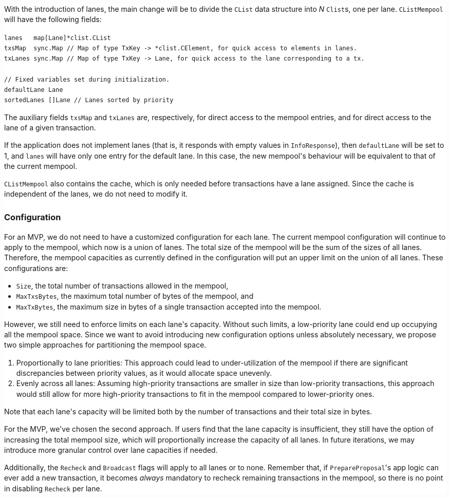 With the introduction of lanes, the main change will be to divide the `CList` data structure into
$N$ `Clist`s, one per lane. `CListMempool` will have the following fields:
```golang
lanes   map[Lane]*clist.CList
txsMap  sync.Map // Map of type TxKey -> *clist.CElement, for quick access to elements in lanes.
txLanes sync.Map // Map of type TxKey -> Lane, for quick access to the lane corresponding to a tx.

// Fixed variables set during initialization.
defaultLane Lane
sortedLanes []Lane // Lanes sorted by priority
```
The auxiliary fields `txsMap` and `txLanes` are, respectively, for direct access to the mempool
entries, and for direct access to the lane of a given transaction.

If the application does not implement lanes (that is, it responds with empty values in
`InfoResponse`), then `defaultLane` will be set to 1, and `lanes` will have only one entry for the
default lane. In this case, the new mempool's behaviour will be equivalent to that of the current mempool.

`CListMempool` also contains the cache, which is only needed before transactions have a lane
assigned. Since the cache is independent of the lanes, we do not need to modify it.

### Configuration

For an MVP, we do not need to have a customized configuration for each lane. The current mempool
configuration will continue to apply to the mempool, which now is a union of lanes. The total size
of the mempool will be the sum of the sizes of all lanes. Therefore, the mempool capacities as
currently defined in the configuration will put an upper limit on the union of all lanes. These
configurations are:
- `Size`, the total number of transactions allowed in the mempool, 
- `MaxTxsBytes`, the maximum total number of bytes of the mempool, and
- `MaxTxBytes`, the maximum size in bytes of a single transaction accepted into the mempool.

However, we still need to enforce limits on each lane's capacity. Without such limits, a
low-priority lane could end up occupying all the mempool space. Since we want to avoid introducing
new configuration options unless absolutely necessary, we propose two simple approaches for
partitioning the mempool space.

1. Proportionally to lane priorities: This approach could lead to under-utilization of the mempool if
   there are significant discrepancies between priority values, as it would allocate space unevenly.
2. Evenly across all lanes: Assuming high-priority transactions are smaller in size than
   low-priority transactions, this approach would still allow for more high-priority transactions to
   fit in the mempool compared to lower-priority ones.

Note that each lane's capacity will be limited both by the number of transactions and their total
size in bytes.

For the MVP, we've chosen the second approach. If users find that the lane capacity is insufficient,
they still have the option of increasing the total mempool size, which will proportionally increase
the capacity of all lanes. In future iterations, we may introduce more granular control over lane
capacities if needed.

Additionally, the `Recheck` and `Broadcast` flags will apply to all lanes or to none. Remember that,
if `PrepareProposal`'s app logic can ever add a new transaction, it becomes _always_ mandatory to
recheck remaining transactions in the mempool, so there is no point in disabling `Recheck` per lane.


[cache]: https://github.com/depinnetwork/por-consensus/blob/main/spec/mempool/cache.md
[adr067]: ./tendermint-core/adr-067-mempool-refactor.md
[reapmaxbytesmaxgas]: https://github.com/depinnetwork/por-consensus/blob/v0.37.6/mempool/v1/mempool.go#L315-L324
[gulf-stream]: https://medium.com/solana-labs/gulf-stream-solanas-mempool-less-transaction-forwarding-protocol-d342e72186ad
[solana-prio-fees]: https://solana.com/developers/guides/advanced/how-to-use-priority-fees
[prio-fee-price]: https://solana.com/developers/guides/advanced/how-to-use-priority-fees
[sdk-gas-prices]: https://docs.cosmos.network/v0.50/learn/beginner/tx-lifecycle#gas-and-fees
[sdk-app-mempool]: https://docs.cosmos.network/v0.47/build/building-apps/app-mempool
[skip-block-sdk]: https://github.com/skip-mev/block-sdk/blob/v2.1.3/README.md
[cosmovisor]: https://docs.cosmos.network/v0.50/build/tooling/cosmovisor
[selectChannelToGossipOn]: https://github.com/depinnetwork/por-consensus/blob/6d3ff343c2d5a06e7522344d1a4e17d24ce982ad/p2p/conn/connection.go#L542-L563
[wrr]: https://en.wikipedia.org/wiki/Weighted_round_robin
[based-preconfs]: https://ethresear.ch/t/based-preconfirmations/17353
[Oconfs]: https://www.reddit.com/r/btc/comments/vxr3qf/explaining_0_conf_transactions/
[tracking-issue]: https://github.com/depinnetwork/por-consensus/issues/2803